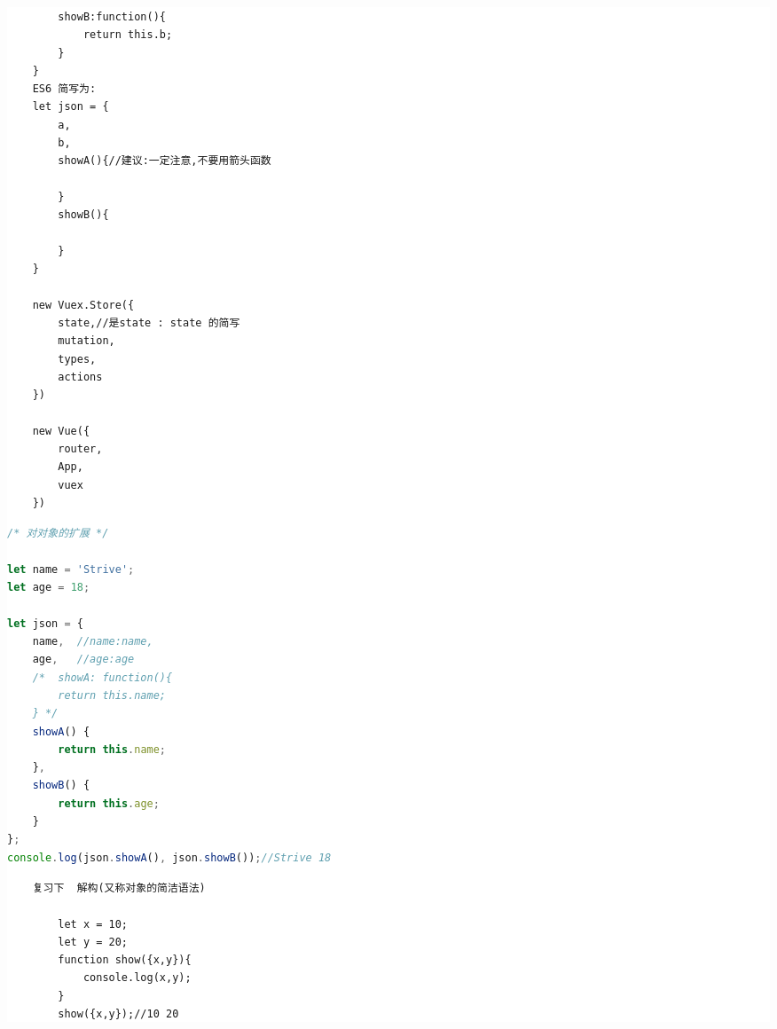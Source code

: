             showB:function(){
                return this.b;
            }
        }
        ES6 简写为:
        let json = {
            a,
            b,
            showA(){//建议:一定注意,不要用箭头函数

            }
            showB(){

            }
        }

        new Vuex.Store({
            state,//是state : state 的简写
            mutation,
            types,
            actions
        })

        new Vue({
            router,
            App,
            vuex
        })

``` js
/* 对对象的扩展 */

let name = 'Strive';
let age = 18;

let json = {
    name,  //name:name,
    age,   //age:age
    /*  showA: function(){
        return this.name;
    } */
    showA() {
        return this.name;
    },
    showB() {
        return this.age;
    }
};
console.log(json.showA(), json.showB());//Strive 18
```

        复习下  解构(又称对象的简洁语法)

            let x = 10;
            let y = 20;
            function show({x,y}){
                console.log(x,y);
            }
            show({x,y});//10 20
